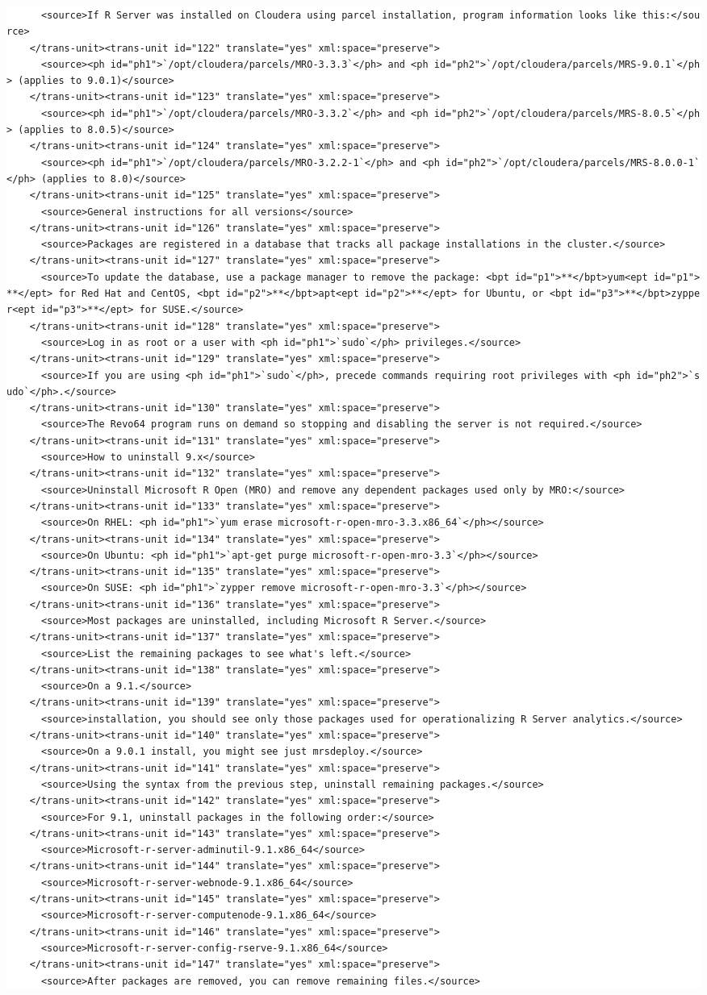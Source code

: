           <source>If R Server was installed on Cloudera using parcel installation, program information looks like this:</source>
        </trans-unit><trans-unit id="122" translate="yes" xml:space="preserve">
          <source><ph id="ph1">`/opt/cloudera/parcels/MRO-3.3.3`</ph> and <ph id="ph2">`/opt/cloudera/parcels/MRS-9.0.1`</ph> (applies to 9.0.1)</source>
        </trans-unit><trans-unit id="123" translate="yes" xml:space="preserve">
          <source><ph id="ph1">`/opt/cloudera/parcels/MRO-3.3.2`</ph> and <ph id="ph2">`/opt/cloudera/parcels/MRS-8.0.5`</ph> (applies to 8.0.5)</source>
        </trans-unit><trans-unit id="124" translate="yes" xml:space="preserve">
          <source><ph id="ph1">`/opt/cloudera/parcels/MRO-3.2.2-1`</ph> and <ph id="ph2">`/opt/cloudera/parcels/MRS-8.0.0-1`</ph> (applies to 8.0)</source>
        </trans-unit><trans-unit id="125" translate="yes" xml:space="preserve">
          <source>General instructions for all versions</source>
        </trans-unit><trans-unit id="126" translate="yes" xml:space="preserve">
          <source>Packages are registered in a database that tracks all package installations in the cluster.</source>
        </trans-unit><trans-unit id="127" translate="yes" xml:space="preserve">
          <source>To update the database, use a package manager to remove the package: <bpt id="p1">**</bpt>yum<ept id="p1">**</ept> for Red Hat and CentOS, <bpt id="p2">**</bpt>apt<ept id="p2">**</ept> for Ubuntu, or <bpt id="p3">**</bpt>zypper<ept id="p3">**</ept> for SUSE.</source>
        </trans-unit><trans-unit id="128" translate="yes" xml:space="preserve">
          <source>Log in as root or a user with <ph id="ph1">`sudo`</ph> privileges.</source>
        </trans-unit><trans-unit id="129" translate="yes" xml:space="preserve">
          <source>If you are using <ph id="ph1">`sudo`</ph>, precede commands requiring root privileges with <ph id="ph2">`sudo`</ph>.</source>
        </trans-unit><trans-unit id="130" translate="yes" xml:space="preserve">
          <source>The Revo64 program runs on demand so stopping and disabling the server is not required.</source>
        </trans-unit><trans-unit id="131" translate="yes" xml:space="preserve">
          <source>How to uninstall 9.x</source>
        </trans-unit><trans-unit id="132" translate="yes" xml:space="preserve">
          <source>Uninstall Microsoft R Open (MRO) and remove any dependent packages used only by MRO:</source>
        </trans-unit><trans-unit id="133" translate="yes" xml:space="preserve">
          <source>On RHEL: <ph id="ph1">`yum erase microsoft-r-open-mro-3.3.x86_64`</ph></source>
        </trans-unit><trans-unit id="134" translate="yes" xml:space="preserve">
          <source>On Ubuntu: <ph id="ph1">`apt-get purge microsoft-r-open-mro-3.3`</ph></source>
        </trans-unit><trans-unit id="135" translate="yes" xml:space="preserve">
          <source>On SUSE: <ph id="ph1">`zypper remove microsoft-r-open-mro-3.3`</ph></source>
        </trans-unit><trans-unit id="136" translate="yes" xml:space="preserve">
          <source>Most packages are uninstalled, including Microsoft R Server.</source>
        </trans-unit><trans-unit id="137" translate="yes" xml:space="preserve">
          <source>List the remaining packages to see what's left.</source>
        </trans-unit><trans-unit id="138" translate="yes" xml:space="preserve">
          <source>On a 9.1.</source>
        </trans-unit><trans-unit id="139" translate="yes" xml:space="preserve">
          <source>installation, you should see only those packages used for operationalizing R Server analytics.</source>
        </trans-unit><trans-unit id="140" translate="yes" xml:space="preserve">
          <source>On a 9.0.1 install, you might see just mrsdeploy.</source>
        </trans-unit><trans-unit id="141" translate="yes" xml:space="preserve">
          <source>Using the syntax from the previous step, uninstall remaining packages.</source>
        </trans-unit><trans-unit id="142" translate="yes" xml:space="preserve">
          <source>For 9.1, uninstall packages in the following order:</source>
        </trans-unit><trans-unit id="143" translate="yes" xml:space="preserve">
          <source>Microsoft-r-server-adminutil-9.1.x86_64</source>
        </trans-unit><trans-unit id="144" translate="yes" xml:space="preserve">
          <source>Microsoft-r-server-webnode-9.1.x86_64</source>
        </trans-unit><trans-unit id="145" translate="yes" xml:space="preserve">
          <source>Microsoft-r-server-computenode-9.1.x86_64</source>
        </trans-unit><trans-unit id="146" translate="yes" xml:space="preserve">
          <source>Microsoft-r-server-config-rserve-9.1.x86_64</source>
        </trans-unit><trans-unit id="147" translate="yes" xml:space="preserve">
          <source>After packages are removed, you can remove remaining files.</source>